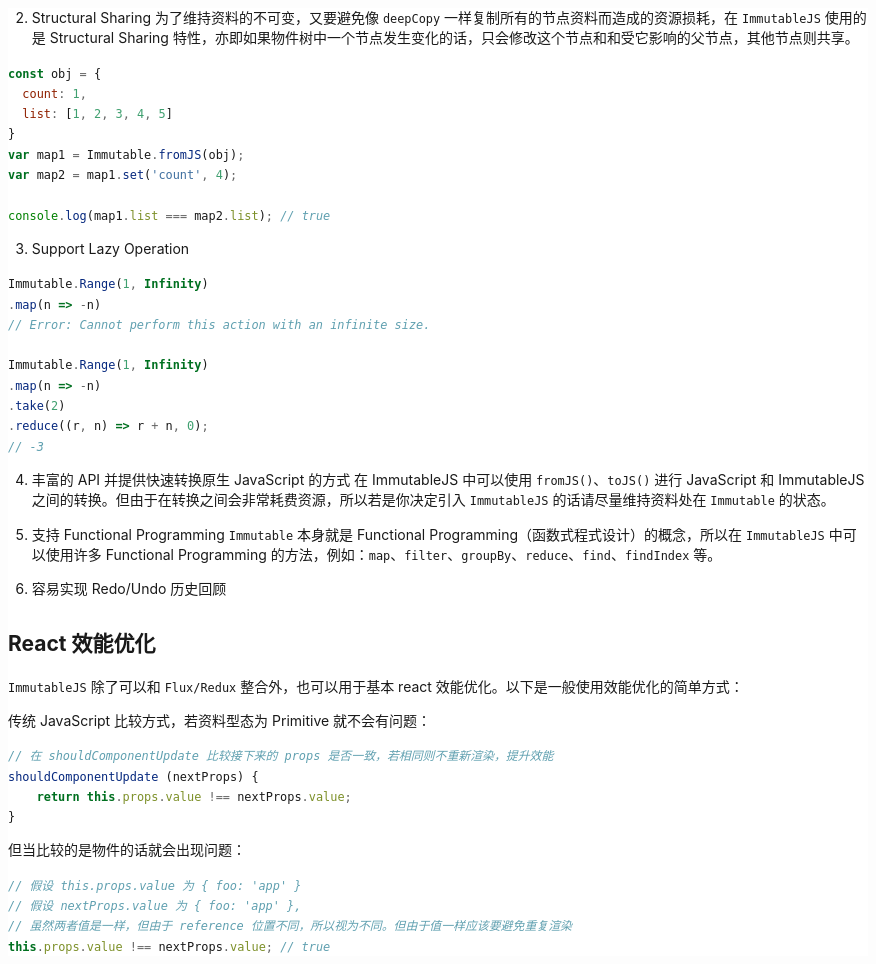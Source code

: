 2. Structural Sharing
  为了维持资料的不可变，又要避免像 `deepCopy` 一样复制所有的节点资料而造成的资源损耗，在 `ImmutableJS` 使用的是 Structural Sharing 特性，亦即如果物件树中一个节点发生变化的话，只会修改这个节点和和受它影响的父节点，其他节点则共享。

  ```javascript
  const obj = {
    count: 1,
    list: [1, 2, 3, 4, 5]
  }
  var map1 = Immutable.fromJS(obj);
  var map2 = map1.set('count', 4);

  console.log(map1.list === map2.list); // true
  ```

3. Support Lazy Operation

  ```javascript
  Immutable.Range(1, Infinity)
  .map(n => -n)
  // Error: Cannot perform this action with an infinite size.

  Immutable.Range(1, Infinity)
  .map(n => -n)
  .take(2)
  .reduce((r, n) => r + n, 0); 
  // -3
  ```

4. 丰富的 API 并提供快速转换原生 JavaScript 的方式
  在 ImmutableJS 中可以使用 `fromJS()`、`toJS()` 进行 JavaScript 和 ImmutableJS 之间的转换。但由于在转换之间会非常耗费资源，所以若是你决定引入 `ImmutableJS` 的话请尽量维持资料处在 `Immutable` 的状态。

5. 支持 Functional Programming
  `Immutable` 本身就是 Functional Programming（函数式程式设计）的概念，所以在 `ImmutableJS` 中可以使用许多 Functional Programming 的方法，例如：`map`、`filter`、`groupBy`、`reduce`、`find`、`findIndex` 等。

6. 容易实现 Redo/Undo 历史回顾

## React 效能优化
`ImmutableJS` 除了可以和 `Flux/Redux` 整合外，也可以用于基本 react 效能优化。以下是一般使用效能优化的简单方式：

传统 JavaScript 比较方式，若资料型态为 Primitive 就不会有问题：

```javascript
// 在 shouldComponentUpdate 比较接下来的 props 是否一致，若相同则不重新渲染，提升效能
shouldComponentUpdate (nextProps) {
    return this.props.value !== nextProps.value;
}
```

但当比较的是物件的话就会出现问题：

```javascript
// 假设 this.props.value 为 { foo: 'app' }
// 假设 nextProps.value 为 { foo: 'app' },
// 虽然两者值是一样，但由于 reference 位置不同，所以视为不同。但由于值一样应该要避免重复渲染
this.props.value !== nextProps.value; // true
```
